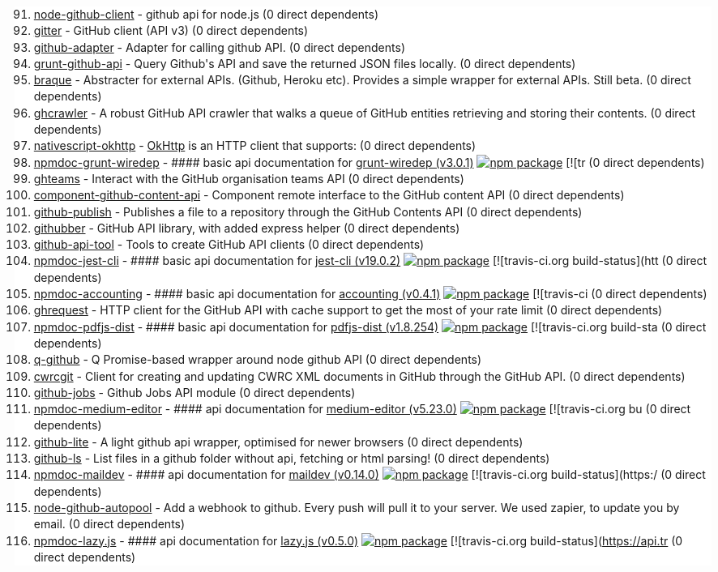 91. [node-github-client](http://ghub.io/node-github-client) - github api for node.js (0 direct dependents)
92. [gitter](http://ghub.io/gitter) - GitHub client (API v3) (0 direct dependents)
93. [github-adapter](http://ghub.io/github-adapter) - Adapter for calling github API. (0 direct dependents)
94. [grunt-github-api](http://ghub.io/grunt-github-api) - Query Github's API and save the returned JSON files locally. (0 direct dependents)
95. [braque](http://ghub.io/braque) - Abstracter for external APIs. (Github, Heroku etc). Provides a simple wrapper for external APIs. Still beta. (0 direct dependents)
96. [ghcrawler](http://ghub.io/ghcrawler) - A robust GitHub API crawler that walks a queue of GitHub entities retrieving and storing their contents. (0 direct dependents)
97. [nativescript-okhttp](http://ghub.io/nativescript-okhttp) - [OkHttp](http://square.github.io/okhttp/) is an HTTP client that supports: (0 direct dependents)
98. [npmdoc-grunt-wiredep](http://ghub.io/npmdoc-grunt-wiredep) - #### basic api documentation for  [grunt-wiredep (v3.0.1)](http://stephenplusplus.github.io/grunt-wiredep)  [![npm package](https://img.shields.io/npm/v/npmdoc-grunt-wiredep.svg?style=flat-square)](https://www.npmjs.org/package/npmdoc-grunt-wiredep) [![tr (0 direct dependents)
99. [ghteams](http://ghub.io/ghteams) - Interact with the GitHub organisation teams API (0 direct dependents)
100. [component-github-content-api](http://ghub.io/component-github-content-api) - Component remote interface to the GitHub content API (0 direct dependents)
101. [github-publish](http://ghub.io/github-publish) - Publishes a file to a repository through the GitHub Contents API (0 direct dependents)
102. [githubber](http://ghub.io/githubber) - GitHub API library, with added express helper (0 direct dependents)
103. [github-api-tool](http://ghub.io/github-api-tool) - Tools to create GitHub API clients (0 direct dependents)
104. [npmdoc-jest-cli](http://ghub.io/npmdoc-jest-cli) - #### basic api documentation for  [jest-cli (v19.0.2)](http://facebook.github.io/jest/)  [![npm package](https://img.shields.io/npm/v/npmdoc-jest-cli.svg?style=flat-square)](https://www.npmjs.org/package/npmdoc-jest-cli) [![travis-ci.org build-status](htt (0 direct dependents)
105. [npmdoc-accounting](http://ghub.io/npmdoc-accounting) - #### basic api documentation for  [accounting (v0.4.1)](http://openexchangerates.github.io/accounting.js)  [![npm package](https://img.shields.io/npm/v/npmdoc-accounting.svg?style=flat-square)](https://www.npmjs.org/package/npmdoc-accounting) [![travis-ci (0 direct dependents)
106. [ghrequest](http://ghub.io/ghrequest) - HTTP client for the GitHub API with cache support to get the most of your rate limit (0 direct dependents)
107. [npmdoc-pdfjs-dist](http://ghub.io/npmdoc-pdfjs-dist) - #### basic api documentation for  [pdfjs-dist (v1.8.254)](http://mozilla.github.io/pdf.js/)  [![npm package](https://img.shields.io/npm/v/npmdoc-pdfjs-dist.svg?style=flat-square)](https://www.npmjs.org/package/npmdoc-pdfjs-dist) [![travis-ci.org build-sta (0 direct dependents)
108. [q-github](http://ghub.io/q-github) - Q Promise-based wrapper around node github API (0 direct dependents)
109. [cwrcgit](http://ghub.io/cwrcgit) - Client for creating and updating CWRC XML documents in GitHub through the GitHub API. (0 direct dependents)
110. [github-jobs](http://ghub.io/github-jobs) - Github Jobs API module (0 direct dependents)
111. [npmdoc-medium-editor](http://ghub.io/npmdoc-medium-editor) - #### api documentation for  [medium-editor (v5.23.0)](http://yabwe.github.io/medium-editor/)  [![npm package](https://img.shields.io/npm/v/npmdoc-medium-editor.svg?style=flat-square)](https://www.npmjs.org/package/npmdoc-medium-editor) [![travis-ci.org bu (0 direct dependents)
112. [github-lite](http://ghub.io/github-lite) - A light github api wrapper, optimised for newer browsers (0 direct dependents)
113. [github-ls](http://ghub.io/github-ls) - List files in a github folder without api, fetching or html parsing! (0 direct dependents)
114. [npmdoc-maildev](http://ghub.io/npmdoc-maildev) - #### api documentation for  [maildev (v0.14.0)](http://djfarrelly.github.io/MailDev/)  [![npm package](https://img.shields.io/npm/v/npmdoc-maildev.svg?style=flat-square)](https://www.npmjs.org/package/npmdoc-maildev) [![travis-ci.org build-status](https:/ (0 direct dependents)
115. [node-github-autopool](http://ghub.io/node-github-autopool) - Add a webhook to github. Every push will pull it to your server. We used zapier, to update you by email. (0 direct dependents)
116. [npmdoc-lazy.js](http://ghub.io/npmdoc-lazy.js) - #### api documentation for  [lazy.js (v0.5.0)](http://dtao.github.io/lazy.js/)  [![npm package](https://img.shields.io/npm/v/npmdoc-lazy.js.svg?style=flat-square)](https://www.npmjs.org/package/npmdoc-lazy.js) [![travis-ci.org build-status](https://api.tr (0 direct dependents)